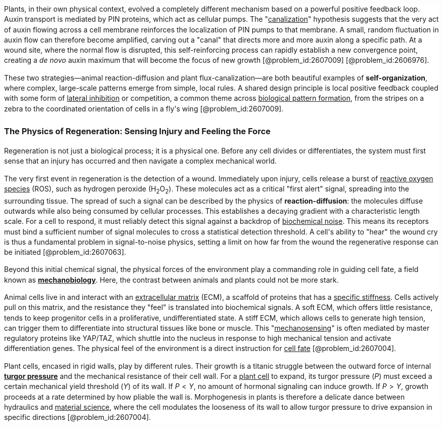 Plants, in their own physical context, evolved a completely different mechanism based on a powerful positive feedback loop. Auxin transport is mediated by PIN proteins, which act as cellular pumps. The "[canalization](@article_id:147541)" hypothesis suggests that the very act of auxin flowing across a cell membrane reinforces the localization of PIN pumps to that membrane. A small, random fluctuation in auxin flow can therefore become amplified, carving out a "canal" that directs more and more auxin along a specific path. At a wound site, where the normal flow is disrupted, this self-reinforcing process can rapidly establish a new convergence point, creating a *de novo* auxin maximum that will become the focus of new growth [@problem_id:2607009] [@problem_id:2606976].

These two strategies—animal reaction-diffusion and plant flux-canalization—are both beautiful examples of **self-organization**, where complex, large-scale patterns emerge from simple, local rules. A shared design principle is local positive feedback coupled with some form of [lateral inhibition](@article_id:154323) or competition, a common theme across [biological pattern formation](@article_id:272764), from the stripes on a zebra to the coordinated orientation of cells in a fly's wing [@problem_id:2607009].

### The Physics of Regeneration: Sensing Injury and Feeling the Force

Regeneration is not just a biological process; it is a physical one. Before any cell divides or differentiates, the system must first sense that an injury has occurred and then navigate a complex mechanical world.

The very first event in regeneration is the detection of a wound. Immediately upon injury, cells release a burst of [reactive oxygen species](@article_id:143176) (ROS), such as hydrogen peroxide ($\text{H}_2\text{O}_2$). These molecules act as a critical "first alert" signal, spreading into the surrounding tissue. The spread of such a signal can be described by the physics of **reaction-diffusion**: the molecules diffuse outwards while also being consumed by cellular processes. This establishes a decaying gradient with a characteristic length scale. For a cell to respond, it must reliably detect this signal against a backdrop of [biochemical noise](@article_id:191516). This means its receptors must bind a sufficient number of signal molecules to cross a statistical detection threshold. A cell's ability to "hear" the wound cry is thus a fundamental problem in signal-to-noise physics, setting a limit on how far from the wound the regenerative response can be initiated [@problem_id:2607063].

Beyond this initial chemical signal, the physical forces of the environment play a commanding role in guiding cell fate, a field known as **[mechanobiology](@article_id:145756)**. Here, the contrast between animals and plants could not be more stark.

Animal cells live in and interact with an [extracellular matrix](@article_id:136052) (ECM), a scaffold of proteins that has a [specific stiffness](@article_id:141958). Cells actively pull on this matrix, and the resistance they "feel" is translated into biochemical signals. A soft ECM, which offers little resistance, tends to keep progenitor cells in a proliferative, undifferentiated state. A stiff ECM, which allows cells to generate high tension, can trigger them to differentiate into structural tissues like bone or muscle. This "[mechanosensing](@article_id:156179)" is often mediated by master regulatory proteins like YAP/TAZ, which shuttle into the nucleus in response to high mechanical tension and activate differentiation genes. The physical feel of the environment is a direct instruction for [cell fate](@article_id:267634) [@problem_id:2607004].

Plant cells, encased in rigid walls, play by different rules. Their growth is a titanic struggle between the outward force of internal **[turgor pressure](@article_id:136651)** and the mechanical resistance of their cell wall. For a [plant cell](@article_id:274736) to expand, its turgor pressure ($P$) must exceed a certain mechanical yield threshold ($Y$) of its wall. If $P \lt Y$, no amount of hormonal signaling can induce growth. If $P \gt Y$, growth proceeds at a rate determined by how pliable the wall is. Morphogenesis in plants is therefore a delicate dance between hydraulics and [material science](@article_id:151732), where the cell modulates the looseness of its wall to allow turgor pressure to drive expansion in specific directions [@problem_id:2607004].
